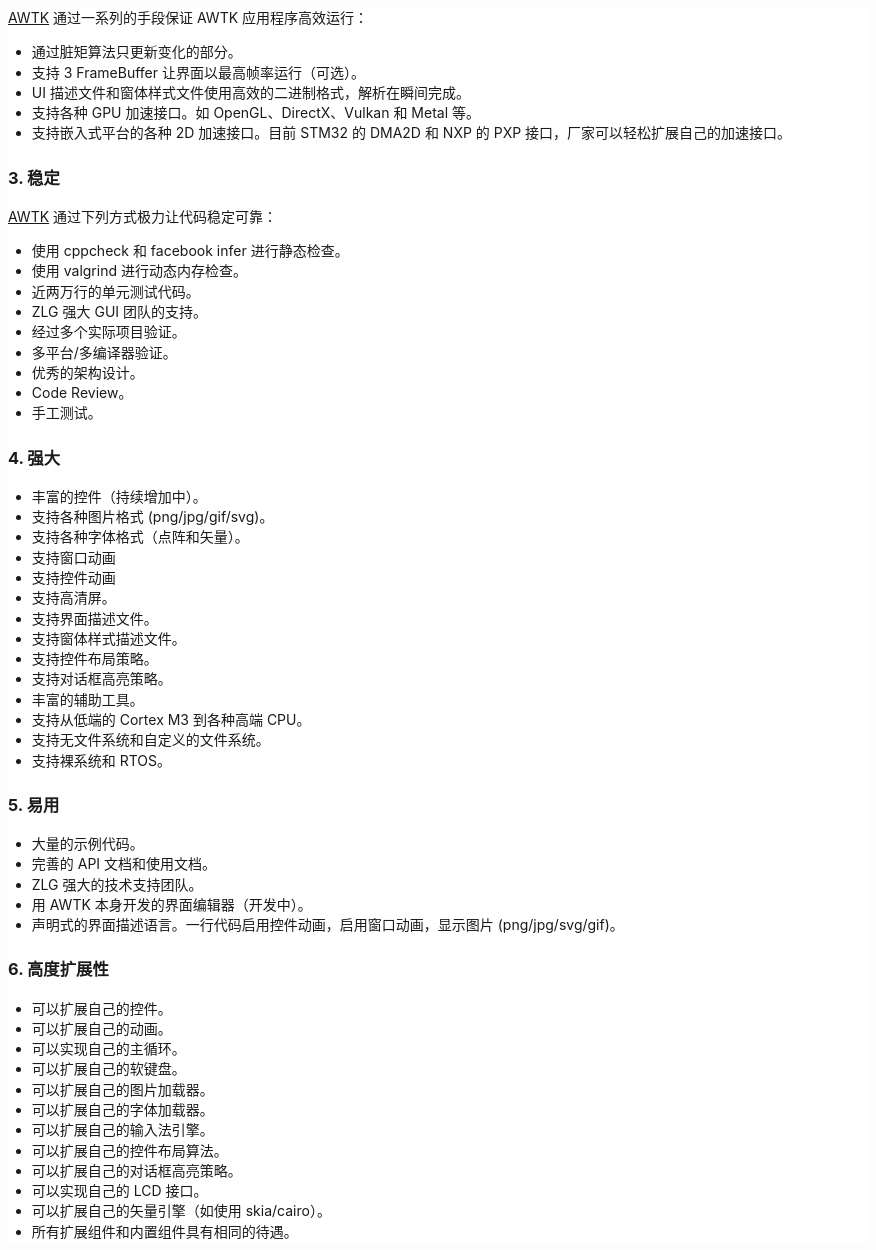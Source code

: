 [AWTK](https://github.com/zlgopen/awtk) 通过一系列的手段保证 AWTK 应用程序高效运行：

* 通过脏矩算法只更新变化的部分。
* 支持 3 FrameBuffer 让界面以最高帧率运行（可选）。
* UI 描述文件和窗体样式文件使用高效的二进制格式，解析在瞬间完成。
* 支持各种 GPU 加速接口。如 OpenGL、DirectX、Vulkan 和 Metal 等。
* 支持嵌入式平台的各种 2D 加速接口。目前 STM32 的 DMA2D 和 NXP 的 PXP 接口，厂家可以轻松扩展自己的加速接口。

### 3. 稳定

[AWTK](https://github.com/zlgopen/awtk) 通过下列方式极力让代码稳定可靠：

* 使用 cppcheck 和 facebook infer 进行静态检查。
* 使用 valgrind 进行动态内存检查。
* 近两万行的单元测试代码。
* ZLG 强大 GUI 团队的支持。
* 经过多个实际项目验证。
* 多平台/多编译器验证。
* 优秀的架构设计。
* Code Review。
* 手工测试。

### 4. 强大

* 丰富的控件（持续增加中）。
* 支持各种图片格式 (png/jpg/gif/svg)。
* 支持各种字体格式（点阵和矢量）。
* 支持窗口动画
* 支持控件动画
* 支持高清屏。
* 支持界面描述文件。
* 支持窗体样式描述文件。
* 支持控件布局策略。
* 支持对话框高亮策略。
* 丰富的辅助工具。
* 支持从低端的 Cortex M3 到各种高端 CPU。
* 支持无文件系统和自定义的文件系统。
* 支持裸系统和 RTOS。

### 5. 易用

* 大量的示例代码。
* 完善的 API 文档和使用文档。
* ZLG 强大的技术支持团队。
* 用 AWTK 本身开发的界面编辑器（开发中）。
* 声明式的界面描述语言。一行代码启用控件动画，启用窗口动画，显示图片 (png/jpg/svg/gif)。

### 6. 高度扩展性

* 可以扩展自己的控件。
* 可以扩展自己的动画。
* 可以实现自己的主循环。
* 可以扩展自己的软键盘。
* 可以扩展自己的图片加载器。
* 可以扩展自己的字体加载器。
* 可以扩展自己的输入法引擎。
* 可以扩展自己的控件布局算法。
* 可以扩展自己的对话框高亮策略。
* 可以实现自己的 LCD 接口。
* 可以扩展自己的矢量引擎（如使用 skia/cairo）。
* 所有扩展组件和内置组件具有相同的待遇。
